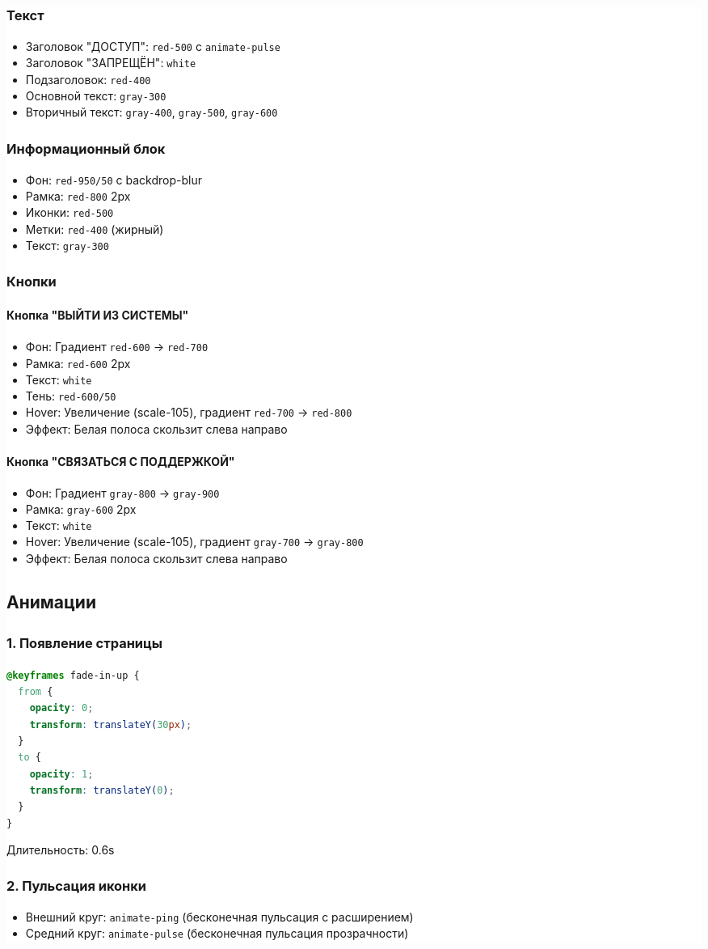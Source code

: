 ### Текст
- Заголовок "ДОСТУП": `red-500` с `animate-pulse`
- Заголовок "ЗАПРЕЩЁН": `white`
- Подзаголовок: `red-400`
- Основной текст: `gray-300`
- Вторичный текст: `gray-400`, `gray-500`, `gray-600`

### Информационный блок
- Фон: `red-950/50` с backdrop-blur
- Рамка: `red-800` 2px
- Иконки: `red-500`
- Метки: `red-400` (жирный)
- Текст: `gray-300`

### Кнопки

#### Кнопка "ВЫЙТИ ИЗ СИСТЕМЫ"
- Фон: Градиент `red-600` → `red-700`
- Рамка: `red-600` 2px
- Текст: `white`
- Тень: `red-600/50`
- Hover: Увеличение (scale-105), градиент `red-700` → `red-800`
- Эффект: Белая полоса скользит слева направо

#### Кнопка "СВЯЗАТЬСЯ С ПОДДЕРЖКОЙ"
- Фон: Градиент `gray-800` → `gray-900`
- Рамка: `gray-600` 2px
- Текст: `white`
- Hover: Увеличение (scale-105), градиент `gray-700` → `gray-800`
- Эффект: Белая полоса скользит слева направо

## Анимации

### 1. Появление страницы
```css
@keyframes fade-in-up {
  from {
    opacity: 0;
    transform: translateY(30px);
  }
  to {
    opacity: 1;
    transform: translateY(0);
  }
}
```
Длительность: 0.6s

### 2. Пульсация иконки
- Внешний круг: `animate-ping` (бесконечная пульсация с расширением)
- Средний круг: `animate-pulse` (бесконечная пульсация прозрачности)
